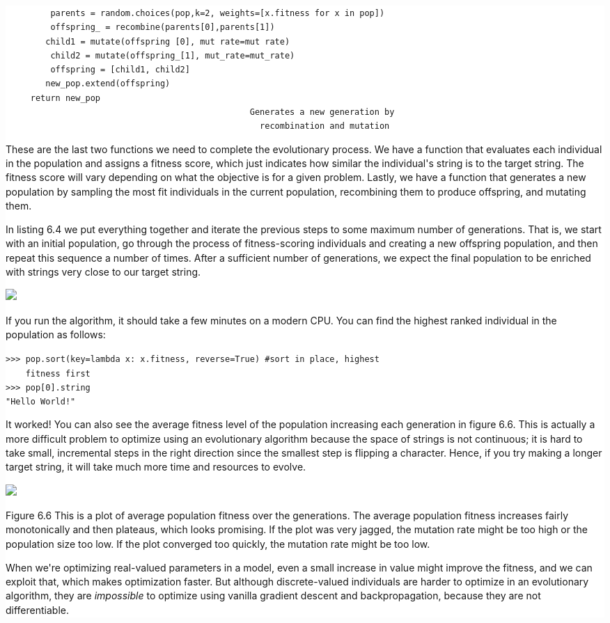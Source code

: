 ```
         parents = random.choices(pop,k=2, weights=[x.fitness for x in pop])
         offspring_ = recombine(parents[0],parents[1])
        child1 = mutate(offspring [0], mut rate=mut rate)
         child2 = mutate(offspring_[1], mut_rate=mut_rate)
         offspring = [child1, child2]
        new_pop.extend(offspring)
     return new_pop
                                                 Generates a new generation by
                                                   recombination and mutation
```

These are the last two functions we need to complete the evolutionary process. We have a function that evaluates each individual in the population and assigns a fitness score, which just indicates how similar the individual's string is to the target string. The fitness score will vary depending on what the objective is for a given problem. Lastly, we have a function that generates a new population by sampling the most fit individuals in the current population, recombining them to produce offspring, and mutating them.

 In listing 6.4 we put everything together and iterate the previous steps to some maximum number of generations. That is, we start with an initial population, go through the process of fitness-scoring individuals and creating a new offspring population, and then repeat this sequence a number of times. After a sufficient number of generations, we expect the final population to be enriched with strings very close to our target string.

![](0__page_9_Figure_4.jpeg)

If you run the algorithm, it should take a few minutes on a modern CPU. You can find the highest ranked individual in the population as follows:

```
>>> pop.sort(key=lambda x: x.fitness, reverse=True) #sort in place, highest 
    fitness first
>>> pop[0].string
"Hello World!"
```

It worked! You can also see the average fitness level of the population increasing each generation in figure 6.6. This is actually a more difficult problem to optimize using an evolutionary algorithm because the space of strings is not continuous; it is hard to take small, incremental steps in the right direction since the smallest step is flipping a character. Hence, if you try making a longer target string, it will take much more time and resources to evolve.

![](0__page_10_Figure_2.jpeg)

Figure 6.6 This is a plot of average population fitness over the generations. The average population fitness increases fairly monotonically and then plateaus, which looks promising. If the plot was very jagged, the mutation rate might be too high or the population size too low. If the plot converged too quickly, the mutation rate might be too low.

When we're optimizing real-valued parameters in a model, even a small increase in value might improve the fitness, and we can exploit that, which makes optimization faster. But although discrete-valued individuals are harder to optimize in an evolutionary algorithm, they are *impossible* to optimize using vanilla gradient descent and backpropagation, because they are not differentiable.
